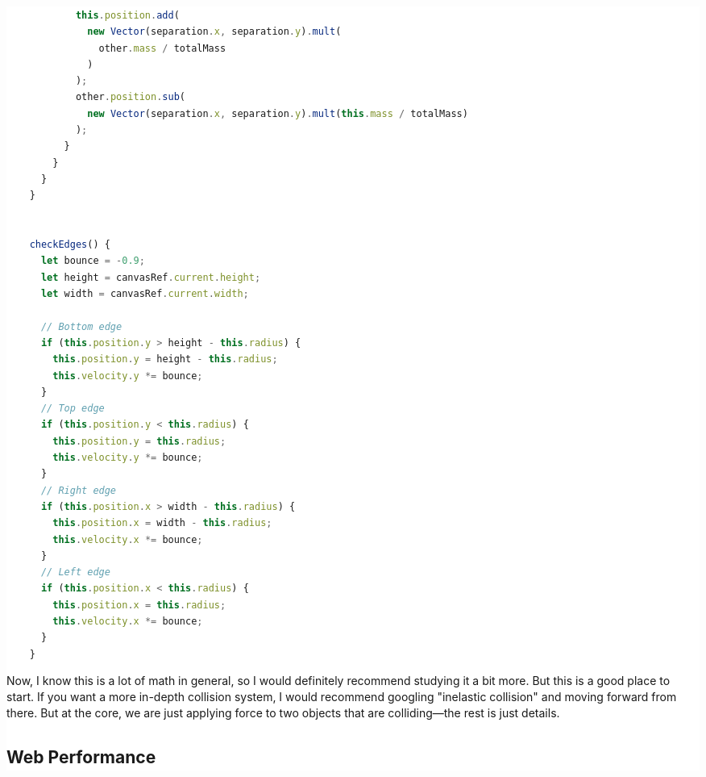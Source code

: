 ```js
            this.position.add(
              new Vector(separation.x, separation.y).mult(
                other.mass / totalMass
              )
            );
            other.position.sub(
              new Vector(separation.x, separation.y).mult(this.mass / totalMass)
            );
          }
        }
      }
    }


    checkEdges() {
      let bounce = -0.9;
      let height = canvasRef.current.height;
      let width = canvasRef.current.width;

      // Bottom edge
      if (this.position.y > height - this.radius) {
        this.position.y = height - this.radius;
        this.velocity.y *= bounce;
      }
      // Top edge
      if (this.position.y < this.radius) {
        this.position.y = this.radius;
        this.velocity.y *= bounce;
      }
      // Right edge
      if (this.position.x > width - this.radius) {
        this.position.x = width - this.radius;
        this.velocity.x *= bounce;
      }
      // Left edge
      if (this.position.x < this.radius) {
        this.position.x = this.radius;
        this.velocity.x *= bounce;
      }
    }

```

Now, I know this is a lot of math in general, so I would definitely recommend studying it a bit more. But this is a good place to start.
If you want a more in-depth collision system, I would recommend googling "inelastic collision" and moving forward from there.
But at the core, we are just applying force to two objects that are colliding—the rest is just details.

## Web Performance
